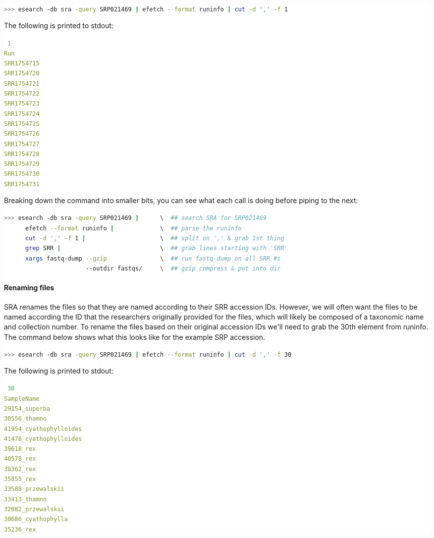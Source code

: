```bash
>>> esearch -db sra -query SRP021469 | efetch --format runinfo | cut -d ',' -f 1
```

The following is printed to stdout:
```yaml
 1
Run
SRR1754715
SRR1754720
SRR1754721
SRR1754722
SRR1754723
SRR1754724
SRR1754725
SRR1754726
SRR1754727
SRR1754728
SRR1754729
SRR1754730
SRR1754731
```

Breaking down the command into smaller bits, you can see what each call is doing
before piping to the next:

```bash
>>> esearch -db sra -query SRP021469 |      \  ## search SRA for SRP021469
      efetch --format runinfo |             \  ## parse the runinfo
      cut -d ',' -f 1 |                     \  ## split on ',' & grab 1st thing
      grep SRR |                            \  ## grab lines starting with 'SRR'
      xargs fastq-dump --gzip               \  ## run fastq-dump on all SRR #s
                       --outdir fastqs/     \  ## gzip compress & put into dir
```

#### Renaming files
SRA renames the files so that they are named according to their SRR accession
IDs. However, we will often want the files to be named according the ID that the
researchers originally provided for the files, which will likely be composed
of a taxonomic name and collection number. To rename the files based
on their original accession IDs we'll need to grab the 30th element from runinfo.
The command below shows what this looks like for the example SRP accession.

```bash
>>> esearch -db sra -query SRP021469 | efetch --format runinfo | cut -d ',' -f 30
```

The following is printed to stdout:
```yaml
 30
SampleName
29154_superba
30556_thamno
41954_cyathophylloides
41478_cyathophylloides
39618_rex
40578_rex
38362_rex
35855_rex
33588_przewalskii
33413_thamno
32082_przewalskii
30686_cyathophylla
35236_rex
```
